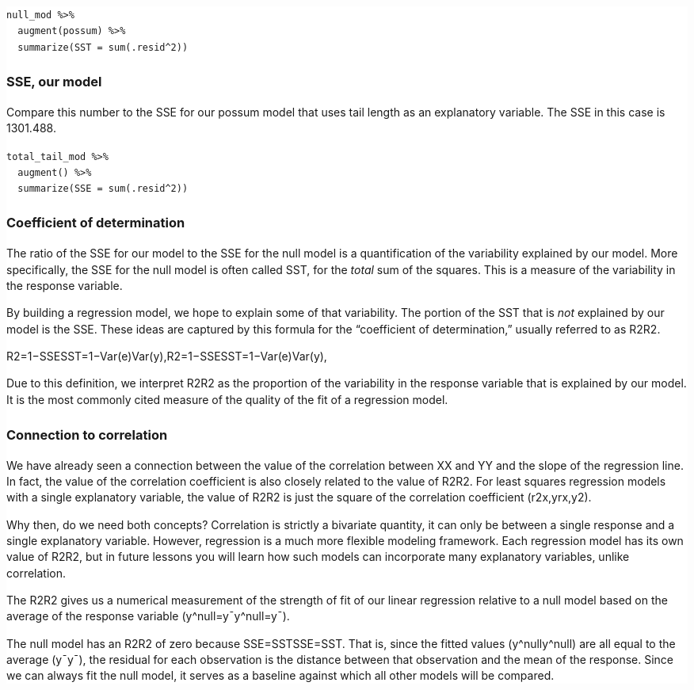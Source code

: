 ```
null_mod %>%
  augment(possum) %>%
  summarize(SST = sum(.resid^2))
```



### SSE, our model

Compare this number to the SSE for our possum model that uses tail length as an explanatory variable. The SSE in this case is 1301.488.

```
total_tail_mod %>%
  augment() %>%
  summarize(SSE = sum(.resid^2))
```



### Coefficient of determination

The ratio of the SSE for our model to the SSE for the null model is a quantification of the variability explained by our model. More specifically, the SSE for the null model is often called SST, for the *total* sum of the squares. This is a measure of the variability in the response variable.

By building a regression model, we hope to explain some of that variability. The portion of the SST that is *not* explained by our model is the SSE. These ideas are captured by this formula for the “coefficient of determination,” usually referred to as R2R2.



R2=1−SSESST=1−Var(e)Var(y),R2=1−SSESST=1−Var(e)Var(y),



Due to this definition, we interpret R2R2 as the proportion of the variability in the response variable that is explained by our model. It is the most commonly cited measure of the quality of the fit of a regression model.

### Connection to correlation

We have already seen a connection between the value of the correlation between XX and YY and the slope of the regression line. In fact, the value of the correlation coefficient is also closely related to the value of R2R2. For least squares regression models with a single explanatory variable, the value of R2R2 is just the square of the correlation coefficient (r2x,yrx,y2).

Why then, do we need both concepts? Correlation is strictly a bivariate quantity, it can only be between a single response and a single explanatory variable. However, regression is a much more flexible modeling framework. Each regression model has its own value of R2R2, but in future lessons you will learn how such models can incorporate many explanatory variables, unlike correlation.

The R2R2 gives us a numerical measurement of the strength of fit of our linear regression relative to a null model based on the average of the response variable (y^null=y¯y^null=y¯).

The null model has an R2R2 of zero because SSE=SSTSSE=SST. That is, since the fitted values (y^nully^null) are all equal to the average (y¯y¯), the residual for each observation is the distance between that observation and the mean of the response. Since we can always fit the null model, it serves as a baseline against which all other models will be compared.
